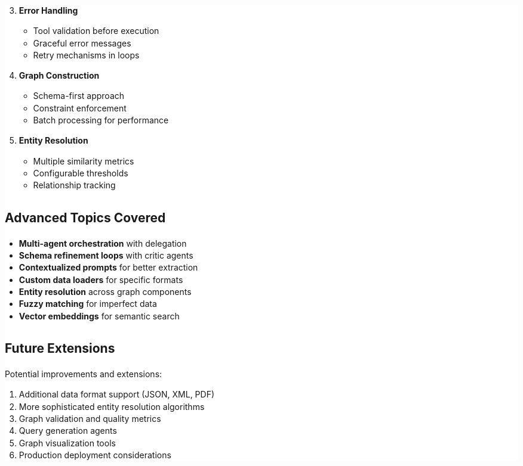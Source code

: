 3. **Error Handling**
   - Tool validation before execution
   - Graceful error messages
   - Retry mechanisms in loops

4. **Graph Construction**
   - Schema-first approach
   - Constraint enforcement
   - Batch processing for performance

5. **Entity Resolution**
   - Multiple similarity metrics
   - Configurable thresholds
   - Relationship tracking

## Advanced Topics Covered

- **Multi-agent orchestration** with delegation
- **Schema refinement loops** with critic agents
- **Contextualized prompts** for better extraction
- **Custom data loaders** for specific formats
- **Entity resolution** across graph components
- **Fuzzy matching** for imperfect data
- **Vector embeddings** for semantic search

## Future Extensions

Potential improvements and extensions:
1. Additional data format support (JSON, XML, PDF)
2. More sophisticated entity resolution algorithms
3. Graph validation and quality metrics
4. Query generation agents
5. Graph visualization tools
6. Production deployment considerations